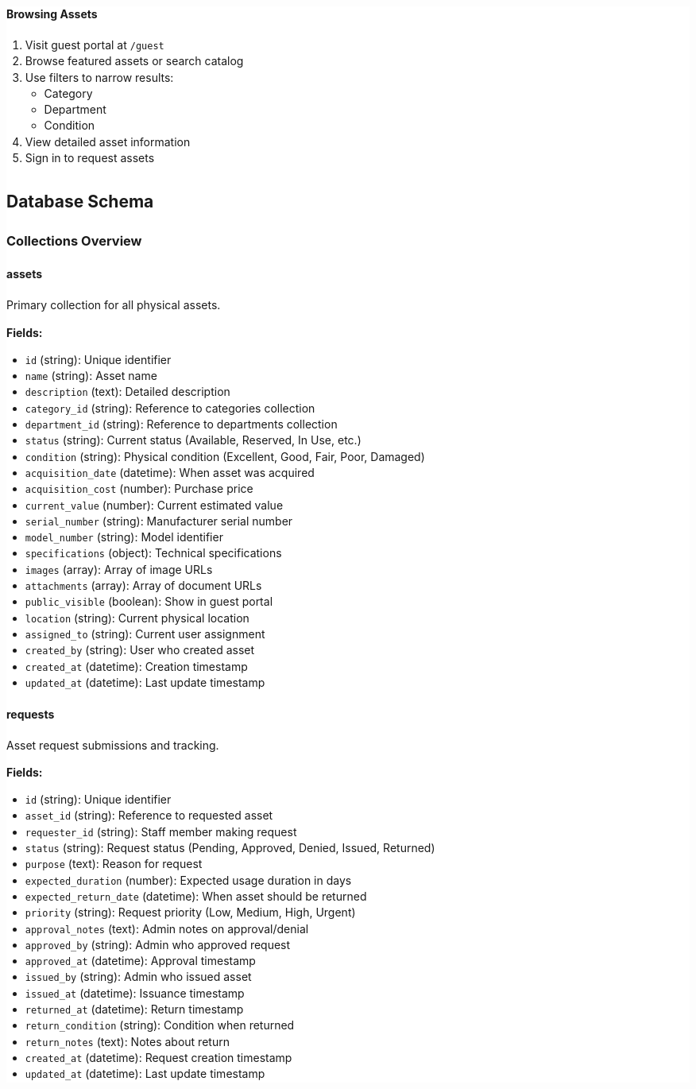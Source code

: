 #### Browsing Assets
1. Visit guest portal at `/guest`
2. Browse featured assets or search catalog
3. Use filters to narrow results:
   - Category
   - Department
   - Condition
4. View detailed asset information
5. Sign in to request assets

## Database Schema

### Collections Overview

#### assets
Primary collection for all physical assets.

**Fields:**
- `id` (string): Unique identifier
- `name` (string): Asset name
- `description` (text): Detailed description
- `category_id` (string): Reference to categories collection
- `department_id` (string): Reference to departments collection
- `status` (string): Current status (Available, Reserved, In Use, etc.)
- `condition` (string): Physical condition (Excellent, Good, Fair, Poor, Damaged)
- `acquisition_date` (datetime): When asset was acquired
- `acquisition_cost` (number): Purchase price
- `current_value` (number): Current estimated value
- `serial_number` (string): Manufacturer serial number
- `model_number` (string): Model identifier
- `specifications` (object): Technical specifications
- `images` (array): Array of image URLs
- `attachments` (array): Array of document URLs
- `public_visible` (boolean): Show in guest portal
- `location` (string): Current physical location
- `assigned_to` (string): Current user assignment
- `created_by` (string): User who created asset
- `created_at` (datetime): Creation timestamp
- `updated_at` (datetime): Last update timestamp

#### requests
Asset request submissions and tracking.

**Fields:**
- `id` (string): Unique identifier
- `asset_id` (string): Reference to requested asset
- `requester_id` (string): Staff member making request
- `status` (string): Request status (Pending, Approved, Denied, Issued, Returned)
- `purpose` (text): Reason for request
- `expected_duration` (number): Expected usage duration in days
- `expected_return_date` (datetime): When asset should be returned
- `priority` (string): Request priority (Low, Medium, High, Urgent)
- `approval_notes` (text): Admin notes on approval/denial
- `approved_by` (string): Admin who approved request
- `approved_at` (datetime): Approval timestamp
- `issued_by` (string): Admin who issued asset
- `issued_at` (datetime): Issuance timestamp
- `returned_at` (datetime): Return timestamp
- `return_condition` (string): Condition when returned
- `return_notes` (text): Notes about return
- `created_at` (datetime): Request creation timestamp
- `updated_at` (datetime): Last update timestamp
